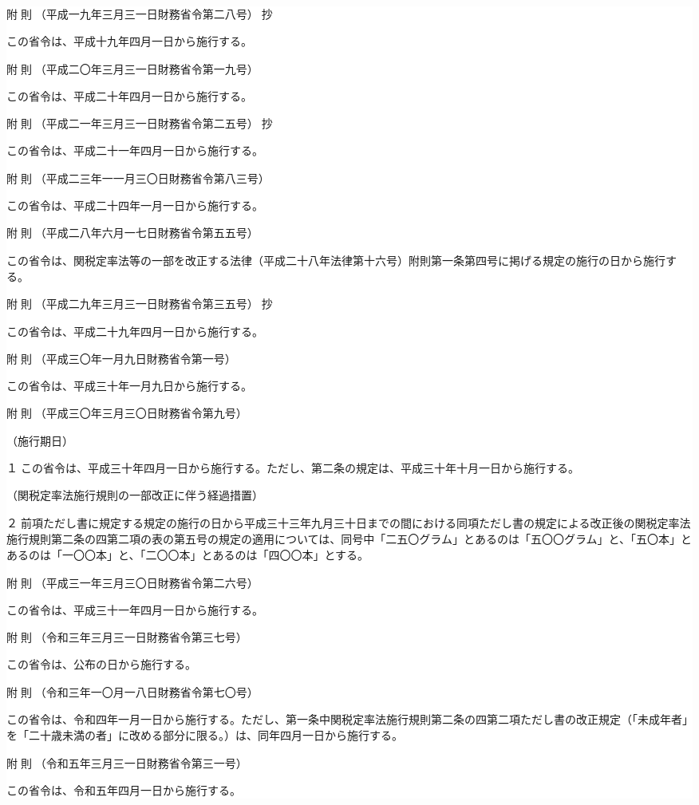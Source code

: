 附 則 （平成一九年三月三一日財務省令第二八号） 抄

この省令は、平成十九年四月一日から施行する。

附 則 （平成二〇年三月三一日財務省令第一九号）

この省令は、平成二十年四月一日から施行する。

附 則 （平成二一年三月三一日財務省令第二五号） 抄

この省令は、平成二十一年四月一日から施行する。

附 則 （平成二三年一一月三〇日財務省令第八三号）

この省令は、平成二十四年一月一日から施行する。

附 則 （平成二八年六月一七日財務省令第五五号）

この省令は、関税定率法等の一部を改正する法律（平成二十八年法律第十六号）附則第一条第四号に掲げる規定の施行の日から施行する。

附 則 （平成二九年三月三一日財務省令第三五号） 抄

この省令は、平成二十九年四月一日から施行する。

附 則 （平成三〇年一月九日財務省令第一号）

この省令は、平成三十年一月九日から施行する。

附 則 （平成三〇年三月三〇日財務省令第九号）

（施行期日）

１ この省令は、平成三十年四月一日から施行する。ただし、第二条の規定は、平成三十年十月一日から施行する。

（関税定率法施行規則の一部改正に伴う経過措置）

２ 前項ただし書に規定する規定の施行の日から平成三十三年九月三十日までの間における同項ただし書の規定による改正後の関税定率法施行規則第二条の四第二項の表の第五号の規定の適用については、同号中「二五〇グラム」とあるのは「五〇〇グラム」と、「五〇本」とあるのは「一〇〇本」と、「二〇〇本」とあるのは「四〇〇本」とする。

附 則 （平成三一年三月三〇日財務省令第二六号）

この省令は、平成三十一年四月一日から施行する。

附 則 （令和三年三月三一日財務省令第三七号）

この省令は、公布の日から施行する。

附 則 （令和三年一〇月一八日財務省令第七〇号）

この省令は、令和四年一月一日から施行する。ただし、第一条中関税定率法施行規則第二条の四第二項ただし書の改正規定（「未成年者」を「二十歳未満の者」に改める部分に限る。）は、同年四月一日から施行する。

附 則 （令和五年三月三一日財務省令第三一号）

この省令は、令和五年四月一日から施行する。
